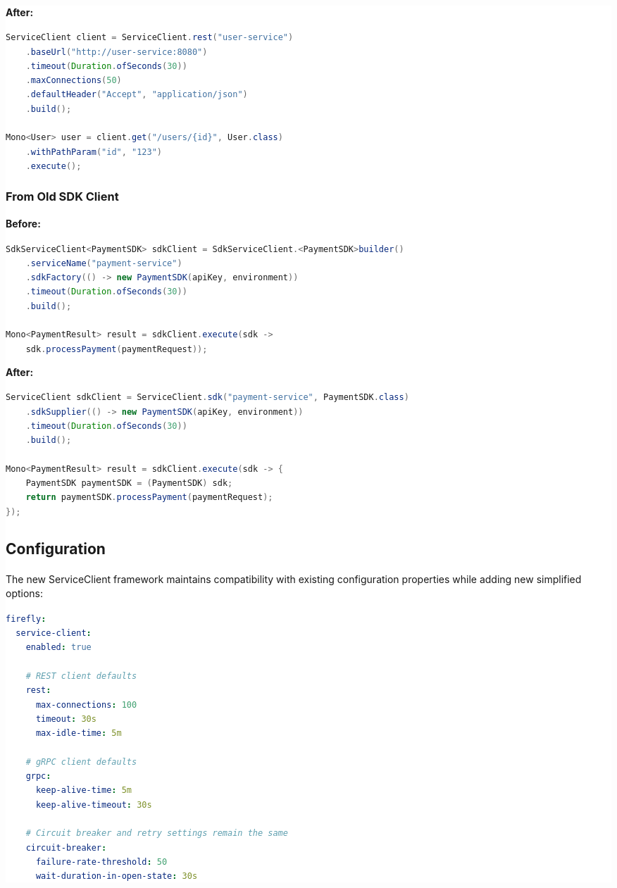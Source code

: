 **After:**
```java
ServiceClient client = ServiceClient.rest("user-service")
    .baseUrl("http://user-service:8080")
    .timeout(Duration.ofSeconds(30))
    .maxConnections(50)
    .defaultHeader("Accept", "application/json")
    .build();

Mono<User> user = client.get("/users/{id}", User.class)
    .withPathParam("id", "123")
    .execute();
```

### From Old SDK Client

**Before:**
```java
SdkServiceClient<PaymentSDK> sdkClient = SdkServiceClient.<PaymentSDK>builder()
    .serviceName("payment-service")
    .sdkFactory(() -> new PaymentSDK(apiKey, environment))
    .timeout(Duration.ofSeconds(30))
    .build();

Mono<PaymentResult> result = sdkClient.execute(sdk -> 
    sdk.processPayment(paymentRequest));
```

**After:**
```java
ServiceClient sdkClient = ServiceClient.sdk("payment-service", PaymentSDK.class)
    .sdkSupplier(() -> new PaymentSDK(apiKey, environment))
    .timeout(Duration.ofSeconds(30))
    .build();

Mono<PaymentResult> result = sdkClient.execute(sdk -> {
    PaymentSDK paymentSDK = (PaymentSDK) sdk;
    return paymentSDK.processPayment(paymentRequest);
});
```

## Configuration

The new ServiceClient framework maintains compatibility with existing configuration properties while adding new simplified options:

```yaml
firefly:
  service-client:
    enabled: true
    
    # REST client defaults
    rest:
      max-connections: 100
      timeout: 30s
      max-idle-time: 5m
      
    # gRPC client defaults  
    grpc:
      keep-alive-time: 5m
      keep-alive-timeout: 30s
      
    # Circuit breaker and retry settings remain the same
    circuit-breaker:
      failure-rate-threshold: 50
      wait-duration-in-open-state: 30s
```